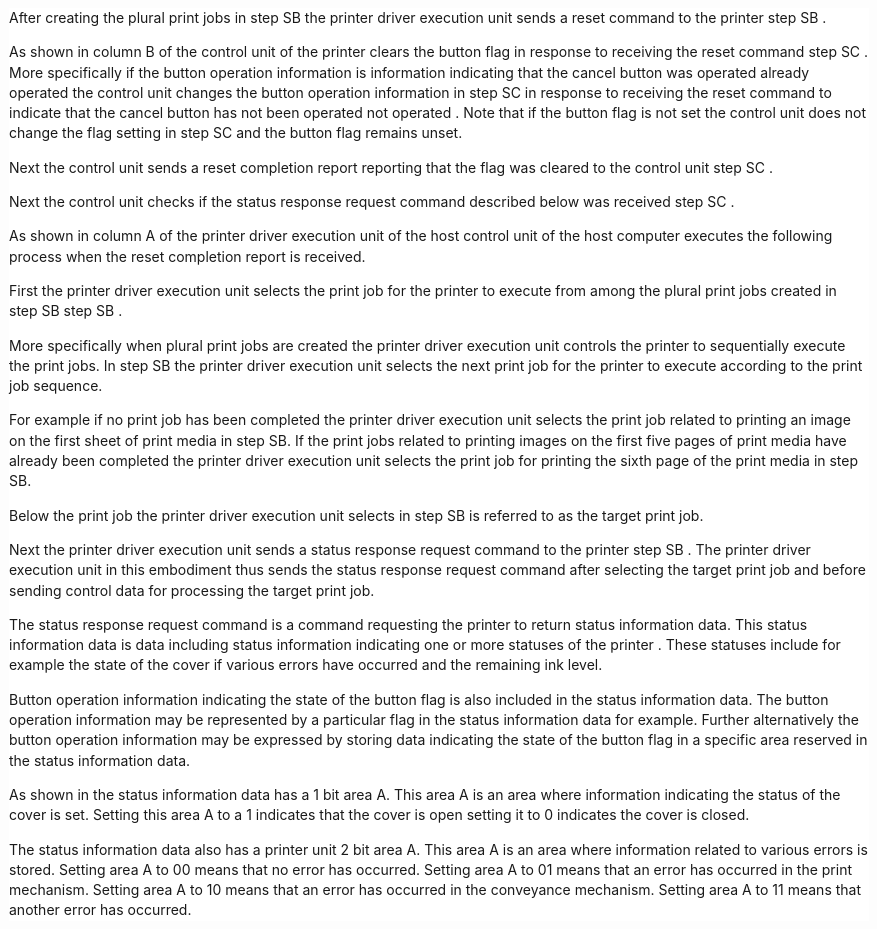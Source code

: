After creating the plural print jobs in step SB the printer driver execution unit sends a reset command to the printer step SB .

As shown in column B of the control unit of the printer clears the button flag in response to receiving the reset command step SC . More specifically if the button operation information is information indicating that the cancel button was operated already operated the control unit changes the button operation information in step SC in response to receiving the reset command to indicate that the cancel button has not been operated not operated . Note that if the button flag is not set the control unit does not change the flag setting in step SC and the button flag remains unset.

Next the control unit sends a reset completion report reporting that the flag was cleared to the control unit step SC .

Next the control unit checks if the status response request command described below was received step SC .

As shown in column A of the printer driver execution unit of the host control unit of the host computer executes the following process when the reset completion report is received.

First the printer driver execution unit selects the print job for the printer to execute from among the plural print jobs created in step SB step SB .

More specifically when plural print jobs are created the printer driver execution unit controls the printer to sequentially execute the print jobs. In step SB the printer driver execution unit selects the next print job for the printer to execute according to the print job sequence.

For example if no print job has been completed the printer driver execution unit selects the print job related to printing an image on the first sheet of print media in step SB. If the print jobs related to printing images on the first five pages of print media have already been completed the printer driver execution unit selects the print job for printing the sixth page of the print media in step SB.

Below the print job the printer driver execution unit selects in step SB is referred to as the target print job.

Next the printer driver execution unit sends a status response request command to the printer step SB . The printer driver execution unit in this embodiment thus sends the status response request command after selecting the target print job and before sending control data for processing the target print job.

The status response request command is a command requesting the printer to return status information data. This status information data is data including status information indicating one or more statuses of the printer . These statuses include for example the state of the cover if various errors have occurred and the remaining ink level.

Button operation information indicating the state of the button flag is also included in the status information data. The button operation information may be represented by a particular flag in the status information data for example. Further alternatively the button operation information may be expressed by storing data indicating the state of the button flag in a specific area reserved in the status information data.

As shown in the status information data has a 1 bit area A. This area A is an area where information indicating the status of the cover is set. Setting this area A to a 1 indicates that the cover is open setting it to 0 indicates the cover is closed.

The status information data also has a printer unit 2 bit area A. This area A is an area where information related to various errors is stored. Setting area A to 00 means that no error has occurred. Setting area A to 01 means that an error has occurred in the print mechanism. Setting area A to 10 means that an error has occurred in the conveyance mechanism. Setting area A to 11 means that another error has occurred.
